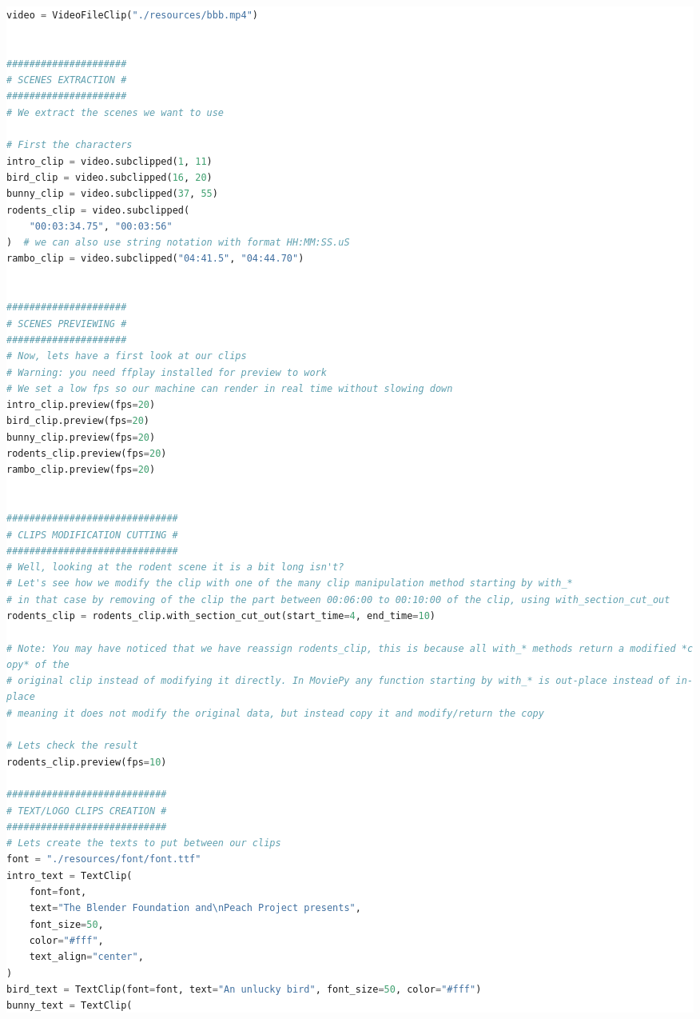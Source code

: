 ````python
video = VideoFileClip("./resources/bbb.mp4")


#####################
# SCENES EXTRACTION #
#####################
# We extract the scenes we want to use

# First the characters
intro_clip = video.subclipped(1, 11)
bird_clip = video.subclipped(16, 20)
bunny_clip = video.subclipped(37, 55)
rodents_clip = video.subclipped(
    "00:03:34.75", "00:03:56"
)  # we can also use string notation with format HH:MM:SS.uS
rambo_clip = video.subclipped("04:41.5", "04:44.70")


#####################
# SCENES PREVIEWING #
#####################
# Now, lets have a first look at our clips
# Warning: you need ffplay installed for preview to work
# We set a low fps so our machine can render in real time without slowing down
intro_clip.preview(fps=20)
bird_clip.preview(fps=20)
bunny_clip.preview(fps=20)
rodents_clip.preview(fps=20)
rambo_clip.preview(fps=20)


##############################
# CLIPS MODIFICATION CUTTING #
##############################
# Well, looking at the rodent scene it is a bit long isn't?
# Let's see how we modify the clip with one of the many clip manipulation method starting by with_*
# in that case by removing of the clip the part between 00:06:00 to 00:10:00 of the clip, using with_section_cut_out
rodents_clip = rodents_clip.with_section_cut_out(start_time=4, end_time=10)

# Note: You may have noticed that we have reassign rodents_clip, this is because all with_* methods return a modified *copy* of the
# original clip instead of modifying it directly. In MoviePy any function starting by with_* is out-place instead of in-place
# meaning it does not modify the original data, but instead copy it and modify/return the copy

# Lets check the result
rodents_clip.preview(fps=10)

############################
# TEXT/LOGO CLIPS CREATION #
############################
# Lets create the texts to put between our clips
font = "./resources/font/font.ttf"
intro_text = TextClip(
    font=font,
    text="The Blender Foundation and\nPeach Project presents",
    font_size=50,
    color="#fff",
    text_align="center",
)
bird_text = TextClip(font=font, text="An unlucky bird", font_size=50, color="#fff")
bunny_text = TextClip(
````